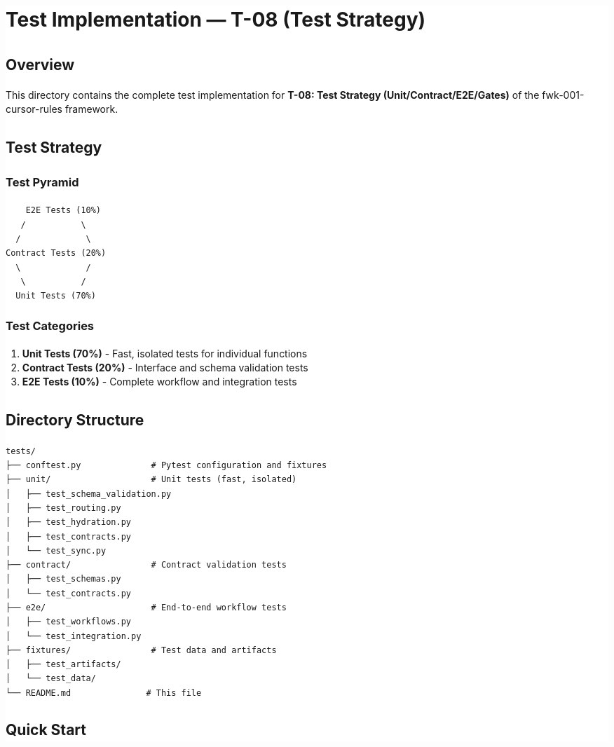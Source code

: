 # Test Implementation — T-08 (Test Strategy)

## Overview

This directory contains the complete test implementation for **T-08: Test Strategy (Unit/Contract/E2E/Gates)** of the fwk-001-cursor-rules framework.

## Test Strategy

### Test Pyramid
```
    E2E Tests (10%)
   /           \
  /             \
Contract Tests (20%)
  \             /
   \           /
  Unit Tests (70%)
```

### Test Categories

1. **Unit Tests (70%)** - Fast, isolated tests for individual functions
2. **Contract Tests (20%)** - Interface and schema validation tests  
3. **E2E Tests (10%)** - Complete workflow and integration tests

## Directory Structure

```
tests/
├── conftest.py              # Pytest configuration and fixtures
├── unit/                    # Unit tests (fast, isolated)
│   ├── test_schema_validation.py
│   ├── test_routing.py
│   ├── test_hydration.py
│   ├── test_contracts.py
│   └── test_sync.py
├── contract/                # Contract validation tests
│   ├── test_schemas.py
│   └── test_contracts.py
├── e2e/                     # End-to-end workflow tests
│   ├── test_workflows.py
│   └── test_integration.py
├── fixtures/                # Test data and artifacts
│   ├── test_artifacts/
│   └── test_data/
└── README.md               # This file
```

## Quick Start
